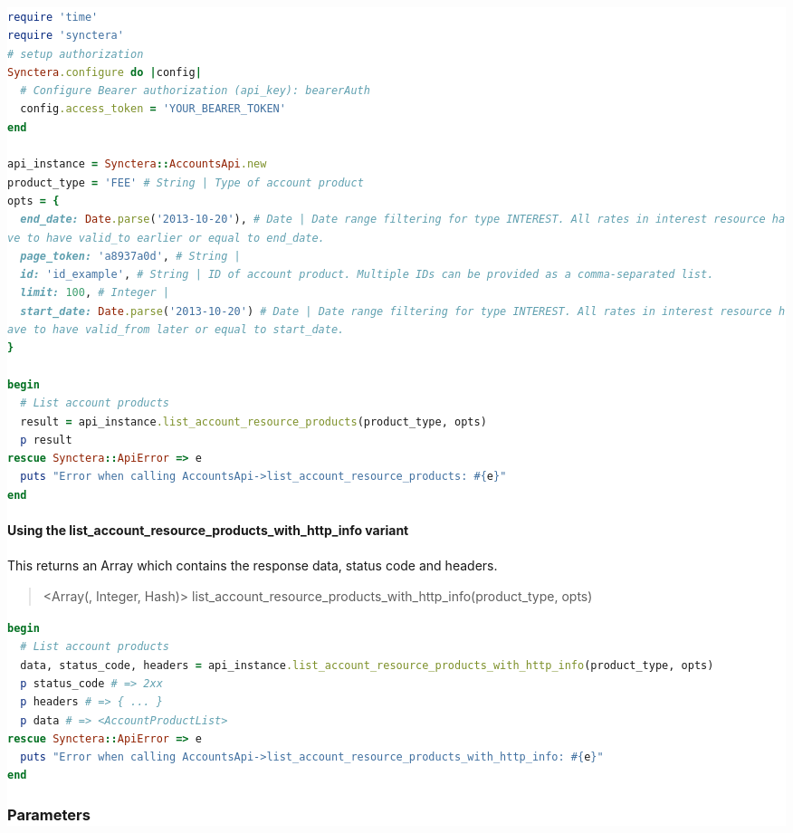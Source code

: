 ```ruby
require 'time'
require 'synctera'
# setup authorization
Synctera.configure do |config|
  # Configure Bearer authorization (api_key): bearerAuth
  config.access_token = 'YOUR_BEARER_TOKEN'
end

api_instance = Synctera::AccountsApi.new
product_type = 'FEE' # String | Type of account product
opts = {
  end_date: Date.parse('2013-10-20'), # Date | Date range filtering for type INTEREST. All rates in interest resource have to have valid_to earlier or equal to end_date.
  page_token: 'a8937a0d', # String | 
  id: 'id_example', # String | ID of account product. Multiple IDs can be provided as a comma-separated list.
  limit: 100, # Integer | 
  start_date: Date.parse('2013-10-20') # Date | Date range filtering for type INTEREST. All rates in interest resource have to have valid_from later or equal to start_date.
}

begin
  # List account products
  result = api_instance.list_account_resource_products(product_type, opts)
  p result
rescue Synctera::ApiError => e
  puts "Error when calling AccountsApi->list_account_resource_products: #{e}"
end
```

#### Using the list_account_resource_products_with_http_info variant

This returns an Array which contains the response data, status code and headers.

> <Array(<AccountProductList>, Integer, Hash)> list_account_resource_products_with_http_info(product_type, opts)

```ruby
begin
  # List account products
  data, status_code, headers = api_instance.list_account_resource_products_with_http_info(product_type, opts)
  p status_code # => 2xx
  p headers # => { ... }
  p data # => <AccountProductList>
rescue Synctera::ApiError => e
  puts "Error when calling AccountsApi->list_account_resource_products_with_http_info: #{e}"
end
```

### Parameters
